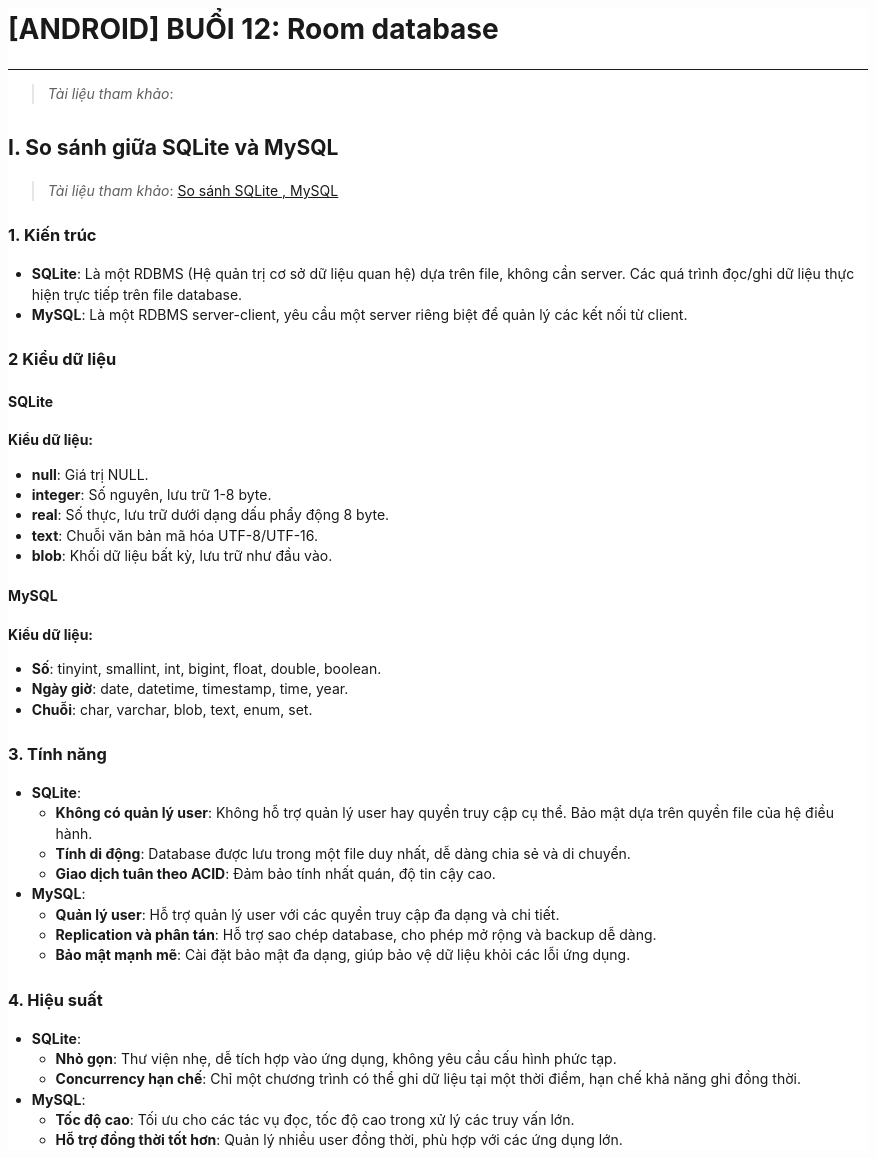 #  [ANDROID] BUỔI 12: Room database

***

>*Tài liệu tham khảo*:  []()

## I. So sánh giữa SQLite và MySQL

>*Tài liệu tham khảo*:  [So sánh SQLite , MySQL](https://blog.galaxycloud.vn/so-sanh-sqlite-mysql-postgresql.41592.anew)

### 1. Kiến trúc
- **SQLite**: Là một RDBMS (Hệ quản trị cơ sở dữ liệu quan hệ) dựa trên file, không cần server. Các quá trình đọc/ghi dữ liệu thực hiện trực tiếp trên file database.
- **MySQL**: Là một RDBMS server-client, yêu cầu một server riêng biệt để quản lý các kết nối từ client.

### 2 Kiểu dữ liệu

#### SQLite

**Kiểu dữ liệu:**

- **null**: Giá trị NULL.
- **integer**: Số nguyên, lưu trữ 1-8 byte.
- **real**: Số thực, lưu trữ dưới dạng dấu phẩy động 8 byte.
- **text**: Chuỗi văn bản mã hóa UTF-8/UTF-16.
- **blob**: Khối dữ liệu bất kỳ, lưu trữ như đầu vào.

#### MySQL

**Kiểu dữ liệu:**

- **Số**: tinyint, smallint, int, bigint, float, double, boolean.
- **Ngày giờ**: date, datetime, timestamp, time, year.
- **Chuỗi**: char, varchar, blob, text, enum, set.

### 3. Tính năng
- **SQLite**:
  - **Không có quản lý user**: Không hỗ trợ quản lý user hay quyền truy cập cụ thể. Bảo mật dựa trên quyền file của hệ điều hành.
  - **Tính di động**: Database được lưu trong một file duy nhất, dễ dàng chia sẻ và di chuyển.
  - **Giao dịch tuân theo ACID**: Đảm bảo tính nhất quán, độ tin cậy cao.
- **MySQL**:
  - **Quản lý user**: Hỗ trợ quản lý user với các quyền truy cập đa dạng và chi tiết.
  - **Replication và phân tán**: Hỗ trợ sao chép database, cho phép mở rộng và backup dễ dàng.
  - **Bảo mật mạnh mẽ**: Cài đặt bảo mật đa dạng, giúp bảo vệ dữ liệu khỏi các lỗi ứng dụng.

### 4. Hiệu suất
- **SQLite**:
  - **Nhỏ gọn**: Thư viện nhẹ, dễ tích hợp vào ứng dụng, không yêu cầu cấu hình phức tạp.
  - **Concurrency hạn chế**: Chỉ một chương trình có thể ghi dữ liệu tại một thời điểm, hạn chế khả năng ghi đồng thời.
- **MySQL**:
  - **Tốc độ cao**: Tối ưu cho các tác vụ đọc, tốc độ cao trong xử lý các truy vấn lớn.
  - **Hỗ trợ đồng thời tốt hơn**: Quản lý nhiều user đồng thời, phù hợp với các ứng dụng lớn.
